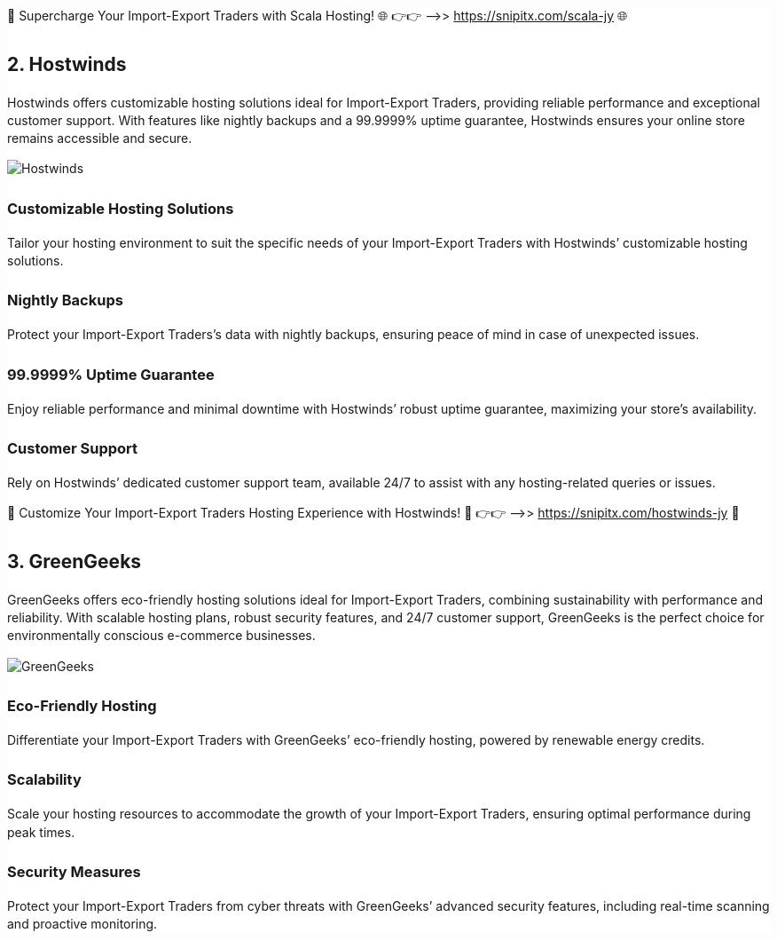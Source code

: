 🚀 Supercharge Your Import-Export Traders with Scala Hosting! 🌐
👉👉 -->> https://snipitx.com/scala-jy 🌐

## 2. Hostwinds

Hostwinds offers customizable hosting solutions ideal for Import-Export Traders, providing reliable performance and exceptional customer support. With features like nightly backups and a 99.9999% uptime guarantee, Hostwinds ensures your online store remains accessible and secure.

![Hostwinds](https://i.imgur.com/53aSNXx.jpeg "Hostwinds Hosting")

### Customizable Hosting Solutions
Tailor your hosting environment to suit the specific needs of your Import-Export Traders with Hostwinds’ customizable hosting solutions.

### Nightly Backups
Protect your Import-Export Traders’s data with nightly backups, ensuring peace of mind in case of unexpected issues.

### 99.9999% Uptime Guarantee
Enjoy reliable performance and minimal downtime with Hostwinds’ robust uptime guarantee, maximizing your store’s availability.

### Customer Support
Rely on Hostwinds’ dedicated customer support team, available 24/7 to assist with any hosting-related queries or issues.

🌟 Customize Your Import-Export Traders Hosting Experience with Hostwinds! 🚀
👉👉 -->> https://snipitx.com/hostwinds-jy 🚀


## 3. GreenGeeks

GreenGeeks offers eco-friendly hosting solutions ideal for Import-Export Traders, combining sustainability with performance and reliability. With scalable hosting plans, robust security features, and 24/7 customer support, GreenGeeks is the perfect choice for environmentally conscious e-commerce businesses.

![GreenGeeks](https://i.imgur.com/eEwuntu.jpg "GreenGeeks Hosting")

### Eco-Friendly Hosting
Differentiate your Import-Export Traders with GreenGeeks’ eco-friendly hosting, powered by renewable energy credits.

### Scalability
Scale your hosting resources to accommodate the growth of your Import-Export Traders, ensuring optimal performance during peak times.

### Security Measures
Protect your Import-Export Traders from cyber threats with GreenGeeks’ advanced security features, including real-time scanning and proactive monitoring.
